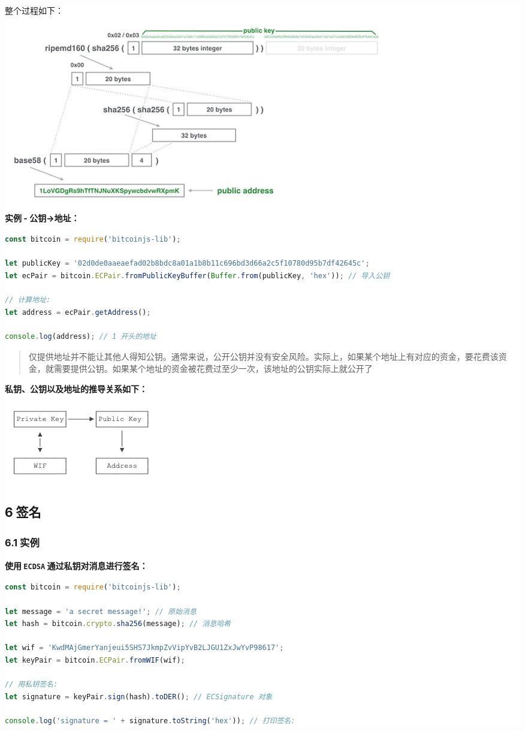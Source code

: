 整个过程如下：

![](../images/7-crypto_20210916113722.png)

**实例 - 公钥->地址：**

```js
const bitcoin = require('bitcoinjs-lib');

let publicKey = '02d0de0aaeaefad02b8bdc8a01a1b8b11c696bd3d66a2c5f10780d95b7df42645c';
let ecPair = bitcoin.ECPair.fromPublicKeyBuffer(Buffer.from(publicKey, 'hex')); // 导入公钥

// 计算地址:
let address = ecPair.getAddress();

console.log(address); // 1 开头的地址
```

> 仅提供地址并不能让其他人得知公钥。通常来说，公开公钥并没有安全风险。实际上，如果某个地址上有对应的资金，要花费该资金，就需要提供公钥。如果某个地址的资金被花费过至少一次，该地址的公钥实际上就公开了

**私钥、公钥以及地址的推导关系如下：**

![](../images/7-crypto_20210916114234.png)

## 6 签名

### 6.1 实例

**使用 `ECDSA` 通过私钥对消息进行签名：**

```js
const bitcoin = require('bitcoinjs-lib');

let message = 'a secret message!'; // 原始消息
let hash = bitcoin.crypto.sha256(message); // 消息哈希

let wif = 'KwdMAjGmerYanjeui5SHS7JkmpZvVipYvB2LJGU1ZxJwYvP98617';
let keyPair = bitcoin.ECPair.fromWIF(wif);

// 用私钥签名:
let signature = keyPair.sign(hash).toDER(); // ECSignature 对象

console.log('signature = ' + signature.toString('hex')); // 打印签名:
```